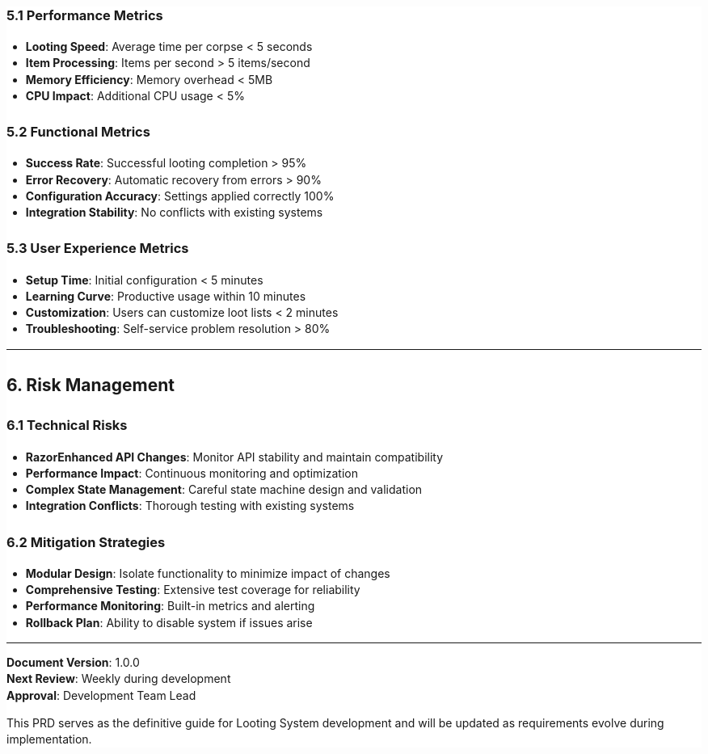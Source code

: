 ### 5.1 Performance Metrics
- **Looting Speed**: Average time per corpse < 5 seconds
- **Item Processing**: Items per second > 5 items/second
- **Memory Efficiency**: Memory overhead < 5MB
- **CPU Impact**: Additional CPU usage < 5%

### 5.2 Functional Metrics
- **Success Rate**: Successful looting completion > 95%
- **Error Recovery**: Automatic recovery from errors > 90%
- **Configuration Accuracy**: Settings applied correctly 100%
- **Integration Stability**: No conflicts with existing systems

### 5.3 User Experience Metrics
- **Setup Time**: Initial configuration < 5 minutes
- **Learning Curve**: Productive usage within 10 minutes
- **Customization**: Users can customize loot lists < 2 minutes
- **Troubleshooting**: Self-service problem resolution > 80%

---

## 6. Risk Management

### 6.1 Technical Risks
- **RazorEnhanced API Changes**: Monitor API stability and maintain compatibility
- **Performance Impact**: Continuous monitoring and optimization
- **Complex State Management**: Careful state machine design and validation
- **Integration Conflicts**: Thorough testing with existing systems

### 6.2 Mitigation Strategies
- **Modular Design**: Isolate functionality to minimize impact of changes
- **Comprehensive Testing**: Extensive test coverage for reliability
- **Performance Monitoring**: Built-in metrics and alerting
- **Rollback Plan**: Ability to disable system if issues arise

---

**Document Version**: 1.0.0  
**Next Review**: Weekly during development  
**Approval**: Development Team Lead  

This PRD serves as the definitive guide for Looting System development and will be updated as requirements evolve during implementation.
